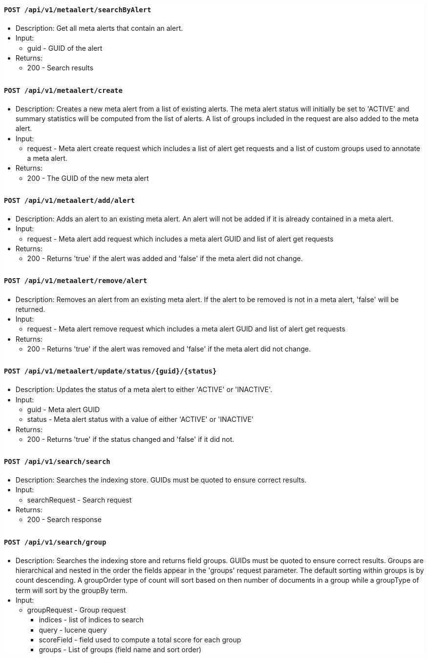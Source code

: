 ### `POST /api/v1/metaalert/searchByAlert`
  * Description: Get all meta alerts that contain an alert.
  * Input:
    * guid - GUID of the alert
  * Returns:
    * 200 - Search results

### `POST /api/v1/metaalert/create`
  * Description: Creates a new meta alert from a list of existing alerts.  The meta alert status will initially be set to 'ACTIVE' and summary statistics will be computed from the list of alerts.  A list of groups included in the request are also added to the meta alert.
  * Input:
    * request - Meta alert create request which includes a list of alert get requests and a list of custom groups used to annotate a meta alert.
  * Returns:
    * 200 - The GUID of the new meta alert
    
### `POST /api/v1/metaalert/add/alert`
  * Description: Adds an alert to an existing meta alert.  An alert will not be added if it is already contained in a meta alert.
  * Input:
    * request - Meta alert add request which includes a meta alert GUID and list of alert get requests
  * Returns:
    * 200 - Returns 'true' if the alert was added and 'false' if the meta alert did not change.
        
### `POST /api/v1/metaalert/remove/alert`
  * Description: Removes an alert from an existing meta alert.  If the alert to be removed is not in a meta alert, 'false' will be returned.
  * Input:
    * request - Meta alert remove request which includes a meta alert GUID and list of alert get requests
  * Returns:
    * 200 - Returns 'true' if the alert was removed and 'false' if the meta alert did not change.
            
### `POST /api/v1/metaalert/update/status/{guid}/{status}`
  * Description: Updates the status of a meta alert to either 'ACTIVE' or 'INACTIVE'.
  * Input:
    * guid - Meta alert GUID
    * status - Meta alert status with a value of either 'ACTIVE' or 'INACTIVE'
  * Returns:
    * 200 - Returns 'true' if the status changed and 'false' if it did not.

### `POST /api/v1/search/search`
  * Description: Searches the indexing store. GUIDs must be quoted to ensure correct results.
  * Input:
      * searchRequest - Search request
  * Returns:
    * 200 - Search response
    
### `POST /api/v1/search/group`
  * Description: Searches the indexing store and returns field groups. GUIDs must be quoted to ensure correct results. Groups are hierarchical and nested in the order the fields appear in the 'groups' request parameter. The default sorting within groups is by count descending.  A groupOrder type of count will sort based on then number of documents in a group while a groupType of term will sort by the groupBy term.
  * Input:
      * groupRequest - Group request
        * indices - list of indices to search
        * query - lucene query
        * scoreField - field used to compute a total score for each group
        * groups - List of groups (field name and sort order) 